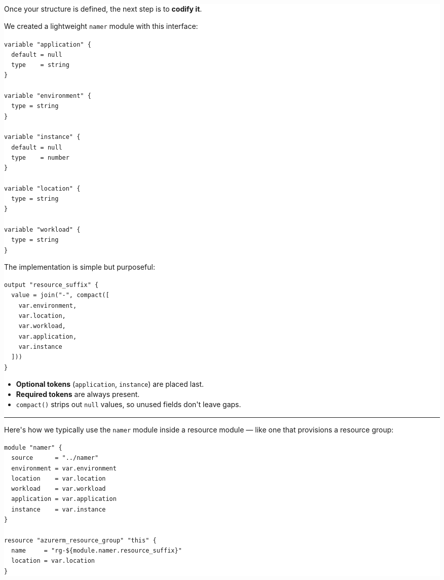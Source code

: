 
Once your structure is defined, the next step is to **codify it**.

We created a lightweight `namer` module with this interface:

```hcl
variable "application" {
  default = null
  type    = string
}

variable "environment" {
  type = string
}

variable "instance" {
  default = null
  type    = number
}

variable "location" {
  type = string
}

variable "workload" {
  type = string
}
```

The implementation is simple but purposeful:

```hcl
output "resource_suffix" {
  value = join("-", compact([
    var.environment,
    var.location,
    var.workload,
    var.application,
    var.instance
  ]))
}
```

* **Optional tokens** (`application`, `instance`) are placed last.
* **Required tokens** are always present.
* `compact()` strips out `null` values, so unused fields don't leave gaps.

---

Here's how we typically use the `namer` module inside a resource module — like one that provisions a resource group:

```hcl
module "namer" {
  source      = "../namer"
  environment = var.environment
  location    = var.location
  workload    = var.workload
  application = var.application
  instance    = var.instance
}

resource "azurerm_resource_group" "this" {
  name     = "rg-${module.namer.resource_suffix}"
  location = var.location
}
```
